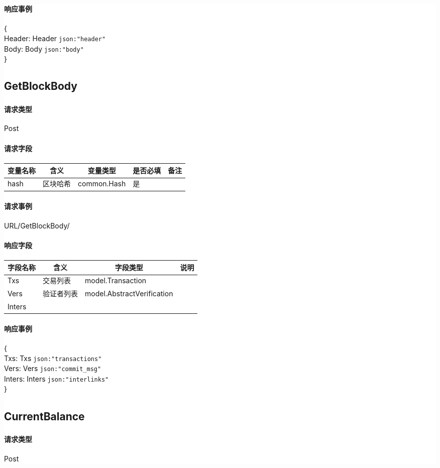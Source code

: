 

#### 响应事例  

{   
Header: Header   `json:"header"`  
Body: Body   `json:"body"`   
}





## GetBlockBody

#### 请求类型
Post

#### 请求字段  

| 变量名称 | 含义 | 变量类型 | 是否必填 | 备注 |
|----------|------|----------|----------|------|
|hash |  区块哈希 | common.Hash |是||



#### 请求事例 
URL/GetBlockBody/


#### 响应字段  



| 字段名称 | 含义 | 字段类型 | 说明 |
|----------|------|----------|----- |
| Txs| 交易列表  | model.Transaction ||
| Vers| 验证者列表 | model.AbstractVerification||
| Inters|  |||


#### 响应事例  

{  
	Txs: Txs          `json:"transactions"`  
	Vers: Vers           `json:"commit_msg"`  
	Inters: Inters            `json:"interlinks"`  
}






## CurrentBalance

#### 请求类型
Post
